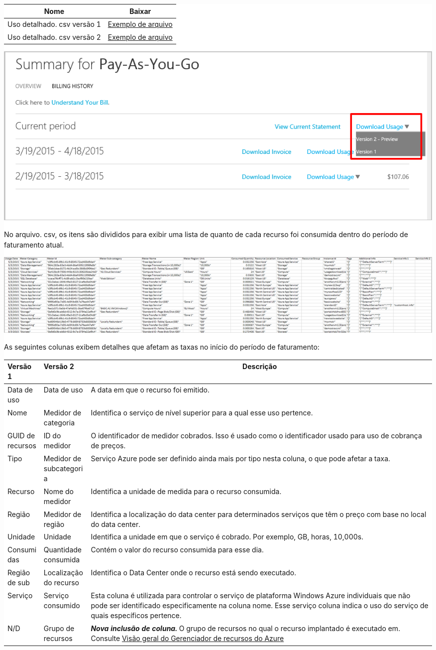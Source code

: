  Nome | Baixar |
 :----------:| :-------: |
  Uso detalhado. csv versão 1|  [Exemplo de arquivo](https://azurepricing.blob.core.windows.net/supplemental/MOSPServices_csv1.xlsx)
  Uso detalhado. csv versão 2 | [Exemplo de arquivo](https://azurepricing.blob.core.windows.net/supplemental/MOSPServices_csv2.xlsx)



![csv2screenshot](./media/billing-understand-your-bill/csv2screenshot.png)



No arquivo. csv, os itens são divididos para exibir uma lista de quanto de cada recurso foi consumida dentro do período de faturamento atual.

![instantâneo de CSV](./media/billing-understand-your-bill/csvsnapshotportal.png)

As seguintes colunas exibem detalhes que afetam as taxas no início do período de faturamento:

Versão 1 |   Versão 2   |  Descrição |
:---------------| :----------------| -----|
Data de uso | Data de uso | A data em que o recurso foi emitido.
Nome | Medidor de categoria | Identifica o serviço de nível superior para a qual esse uso pertence.
GUID de recursos | ID do medidor | O identificador de medidor cobrados.  Isso é usado como o identificador usado para uso de cobrança de preços.
Tipo | Medidor de subcategoria | Serviço Azure pode ser definido ainda mais por tipo nesta coluna, o que pode afetar a taxa.
Recurso | Nome do medidor | Identifica a unidade de medida para o recurso consumida.
Região | Medidor de região | Identifica a localização do data center para determinados serviços que têm o preço com base no local do data center.
Unidade | Unidade | Identifica a unidade em que o serviço é cobrado. Por exemplo, GB, horas, 10,000s.
Consumidas | Quantidade consumida | Contém o valor do recurso consumida para esse dia.
Região de sub | Localização do recurso | Identifica o Data Center onde o recurso está sendo executado.
Serviço | Serviço consumido | Esta coluna é utilizada para controlar o serviço de plataforma Windows Azure individuais que não pode ser identificado especificamente na coluna nome. Esse serviço coluna indica o uso do serviço de quais específicos pertence.
N/D | Grupo de recursos | _**Nova inclusão de coluna.**_ O grupo de recursos no qual o recurso implantado é executado em. Consulte [Visão geral do Gerenciador de recursos do Azure](../azure-resource-manager/resource-group-overview.md)